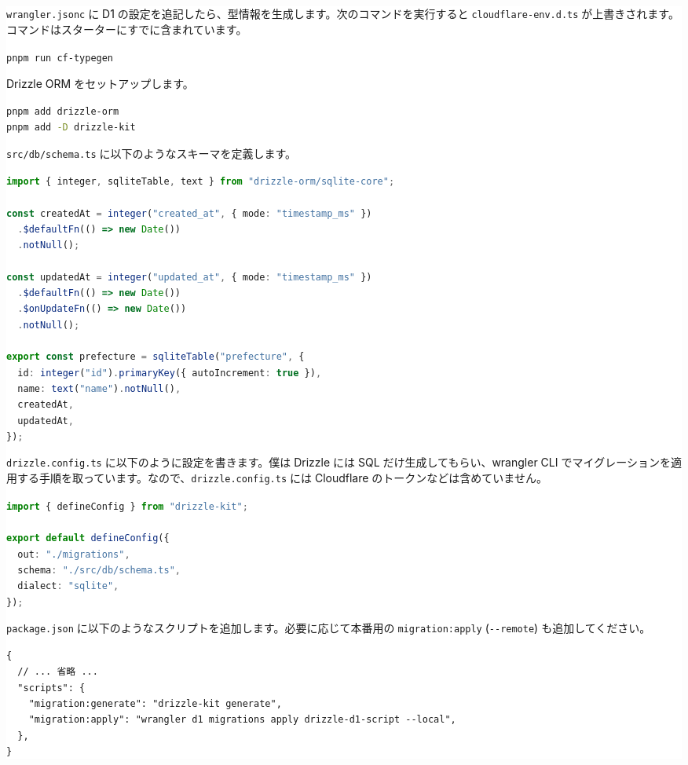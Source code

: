 `wrangler.jsonc` に D1 の設定を追記したら、型情報を生成します。次のコマンドを実行すると `cloudflare-env.d.ts` が上書きされます。コマンドはスターターにすでに含まれています。

```sh
pnpm run cf-typegen
```

Drizzle ORM をセットアップします。

```sh
pnpm add drizzle-orm
pnpm add -D drizzle-kit
```

`src/db/schema.ts` に以下のようなスキーマを定義します。

```ts
import { integer, sqliteTable, text } from "drizzle-orm/sqlite-core";

const createdAt = integer("created_at", { mode: "timestamp_ms" })
  .$defaultFn(() => new Date())
  .notNull();

const updatedAt = integer("updated_at", { mode: "timestamp_ms" })
  .$defaultFn(() => new Date())
  .$onUpdateFn(() => new Date())
  .notNull();

export const prefecture = sqliteTable("prefecture", {
  id: integer("id").primaryKey({ autoIncrement: true }),
  name: text("name").notNull(),
  createdAt,
  updatedAt,
});
```

`drizzle.config.ts` に以下のように設定を書きます。僕は Drizzle には SQL だけ生成してもらい、wrangler CLI でマイグレーションを適用する手順を取っています。なので、`drizzle.config.ts` には Cloudflare のトークンなどは含めていません。

```ts
import { defineConfig } from "drizzle-kit";

export default defineConfig({
  out: "./migrations",
  schema: "./src/db/schema.ts",
  dialect: "sqlite",
});
```

`package.json` に以下のようなスクリプトを追加します。必要に応じて本番用の `migration:apply` (`--remote`) も追加してください。

```jsonc
{
  // ... 省略 ...
  "scripts": {
    "migration:generate": "drizzle-kit generate",
    "migration:apply": "wrangler d1 migrations apply drizzle-d1-script --local",
  },
}
```
